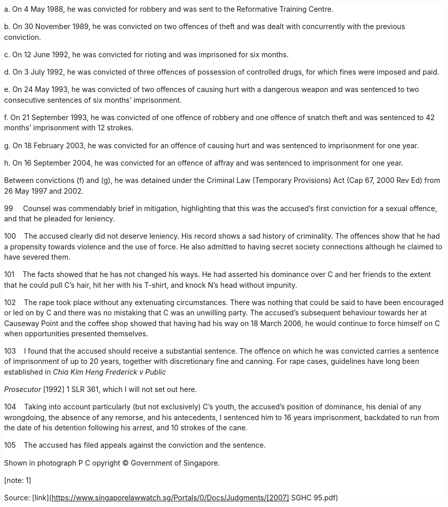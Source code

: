  a. On 4 May 1988, he was convicted for robbery and was sent to the Reformative Training Centre. 

 b. On 30 November 1989, he was convicted on two offences of theft and was dealt with concurrently with the previous conviction. 

 c. On 12 June 1992, he was convicted for rioting and was imprisoned for six months. 

 d. On 3 July 1992, he was convicted of three offences of possession of controlled drugs, for which fines were imposed and paid. 

 e. On 24 May 1993, he was convicted of two offences of causing hurt with a dangerous weapon and was sentenced to two consecutive sentences of six months’ imprisonment. 

 f. On 21 September 1993, he was convicted of one offence of robbery and one offence of snatch theft and was sentenced to 42 months’ imprisonment with 12 strokes. 

 g. On 18 February 2003, he was convicted for an offence of causing hurt and was sentenced to imprisonment for one year. 

 h. On 16 September 2004, he was convicted for an offence of affray and was sentenced to imprisonment for one year. 

Between convictions (f) and (g), he was detained under the Criminal Law (Temporary Provisions) Act (Cap 67, 2000 Rev Ed) from 26 May 1997 and 2002. 

99     Counsel was commendably brief in mitigation, highlighting that this was the accused’s first conviction for a sexual offence, and that he pleaded for leniency. 

100    The accused clearly did not deserve leniency. His record shows a sad history of criminality. The offences show that he had a propensity towards violence and the use of force. He also admitted to having secret society connections although he claimed to have severed them. 

101    The facts showed that he has not changed his ways. He had asserted his dominance over C and her friends to the extent that he could pull C’s hair, hit her with his T-shirt, and knock N’s head without impunity. 

102    The rape took place without any extenuating circumstances. There was nothing that could be said to have been encouraged or led on by C and there was no mistaking that C was an unwilling party. The accused’s subsequent behaviour towards her at Causeway Point and the coffee shop showed that having had his way on 18 March 2006, he would continue to force himself on C when opportunities presented themselves. 

103    I found that the accused should receive a substantial sentence. The offence on which he was convicted carries a sentence of imprisonment of up to 20 years, together with discretionary fine and canning. For rape cases, guidelines have long been established in _Chia Kim Heng Frederick v Public_ 


_Prosecutor_ <span class="citation">[1992] 1 SLR 361</span>, which I will not set out here. 

104    Taking into account particularly (but not exclusively) C’s youth, the accused’s position of dominance, his denial of any wrongdoing, the absence of any remorse, and his antecedents, I sentenced him to 16 years imprisonment, backdated to run from the date of his detention following his arrest, and 10 strokes of the cane. 

105    The accused has filed appeals against the conviction and the sentence. 

 Shown in photograph P C opyright © Government of Singapore. 

[note: 1] 


Source: [link](https://www.singaporelawwatch.sg/Portals/0/Docs/Judgments/[2007] SGHC 95.pdf)
